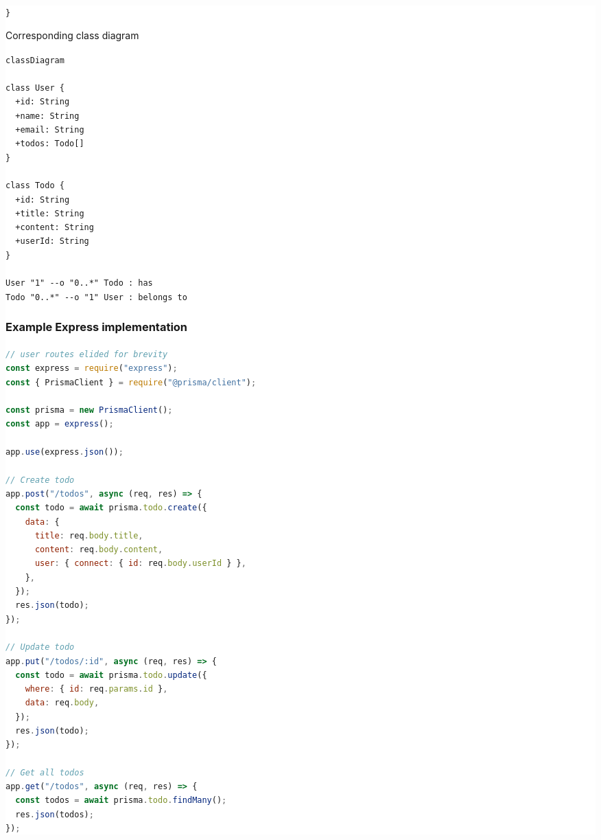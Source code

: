 ```prisma
}
```

Corresponding class diagram

```mermaid
classDiagram

class User {
  +id: String
  +name: String
  +email: String
  +todos: Todo[]
}

class Todo {
  +id: String
  +title: String
  +content: String
  +userId: String
}

User "1" --o "0..*" Todo : has
Todo "0..*" --o "1" User : belongs to
```

### Example Express implementation

```js
// user routes elided for brevity
const express = require("express");
const { PrismaClient } = require("@prisma/client");

const prisma = new PrismaClient();
const app = express();

app.use(express.json());

// Create todo
app.post("/todos", async (req, res) => {
  const todo = await prisma.todo.create({
    data: {
      title: req.body.title,
      content: req.body.content,
      user: { connect: { id: req.body.userId } },
    },
  });
  res.json(todo);
});

// Update todo
app.put("/todos/:id", async (req, res) => {
  const todo = await prisma.todo.update({
    where: { id: req.params.id },
    data: req.body,
  });
  res.json(todo);
});

// Get all todos
app.get("/todos", async (req, res) => {
  const todos = await prisma.todo.findMany();
  res.json(todos);
});

```